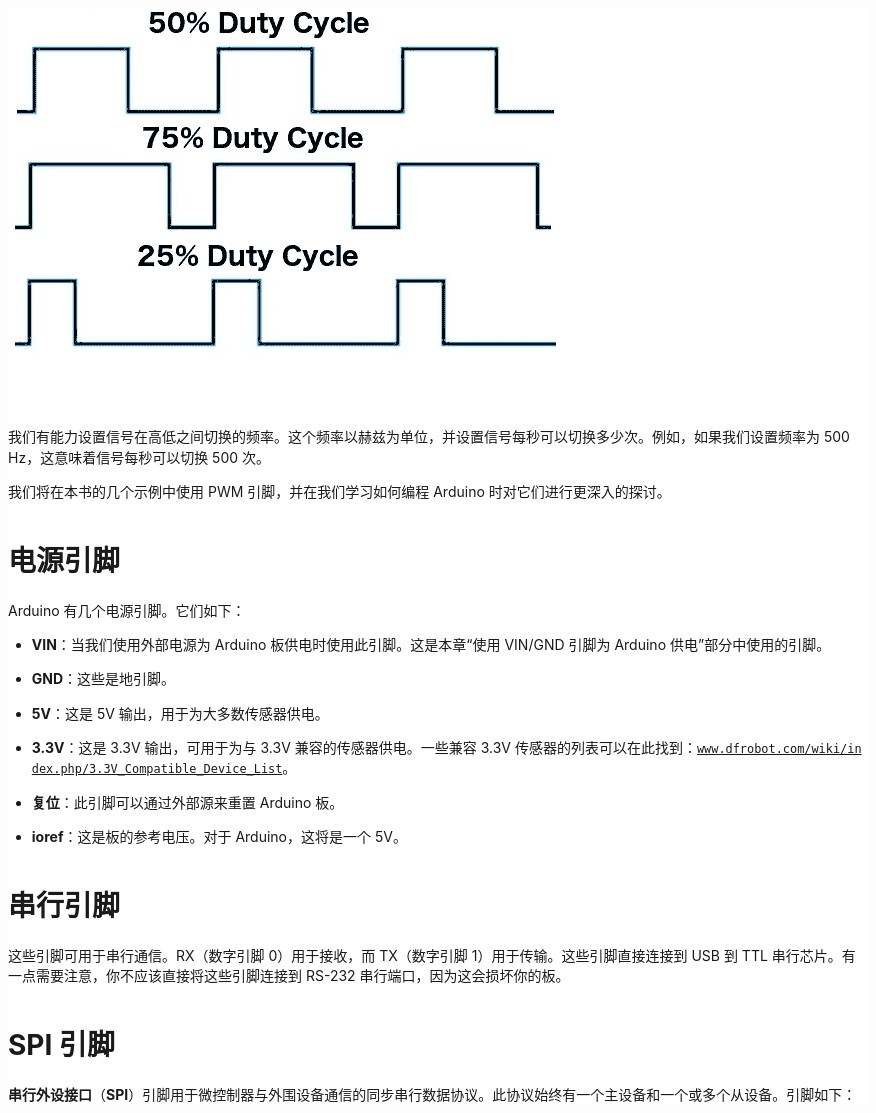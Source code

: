![](img/63cb09e3-84ec-4d48-860b-305355bcdf01.png)

我们有能力设置信号在高低之间切换的频率。这个频率以赫兹为单位，并设置信号每秒可以切换多少次。例如，如果我们设置频率为 500 Hz，这意味着信号每秒可以切换 500 次。

我们将在本书的几个示例中使用 PWM 引脚，并在我们学习如何编程 Arduino 时对它们进行更深入的探讨。

# 电源引脚

Arduino 有几个电源引脚。它们如下：

+   **VIN**：当我们使用外部电源为 Arduino 板供电时使用此引脚。这是本章“使用 VIN/GND 引脚为 Arduino 供电”部分中使用的引脚。

+   **GND**：这些是地引脚。

+   **5V**：这是 5V 输出，用于为大多数传感器供电。

+   **3.3V**：这是 3.3V 输出，可用于为与 3.3V 兼容的传感器供电。一些兼容 3.3V 传感器的列表可以在此找到：[`www.dfrobot.com/wiki/index.php/3.3V_Compatible_Device_List`](https://www.dfrobot.com/wiki/index.php/3.3V_Compatible_Device_List)。

+   **复位**：此引脚可以通过外部源来重置 Arduino 板。

+   **ioref**：这是板的参考电压。对于 Arduino，这将是一个 5V。

# 串行引脚

这些引脚可用于串行通信。RX（数字引脚 0）用于接收，而 TX（数字引脚 1）用于传输。这些引脚直接连接到 USB 到 TTL 串行芯片。有一点需要注意，你不应该直接将这些引脚连接到 RS-232 串行端口，因为这会损坏你的板。

# SPI 引脚

**串行外设接口**（**SPI**）引脚用于微控制器与外围设备通信的同步串行数据协议。此协议始终有一个主设备和一个或多个从设备。引脚如下：
